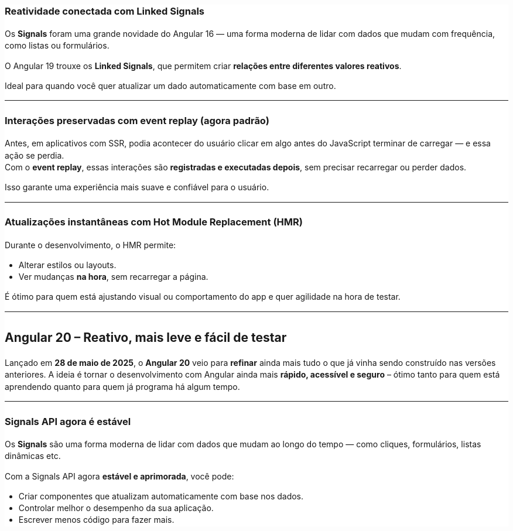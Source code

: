 ### Reatividade conectada com **Linked Signals**

Os **Signals** foram uma grande novidade do Angular 16 — uma forma moderna de lidar com dados que mudam com frequência, como listas ou formulários.

O Angular 19 trouxe os **Linked Signals**, que permitem criar **relações entre diferentes valores reativos**.

Ideal para quando você quer atualizar um dado automaticamente com base em outro.

---

### Interações preservadas com **event replay** (agora padrão)

Antes, em aplicativos com SSR, podia acontecer do usuário clicar em algo antes do JavaScript terminar de carregar — e essa ação se perdia.  
Com o **event replay**, essas interações são **registradas e executadas depois**, sem precisar recarregar ou perder dados.

Isso garante uma experiência mais suave e confiável para o usuário.

---

### Atualizações instantâneas com **Hot Module Replacement (HMR)**

Durante o desenvolvimento, o HMR permite:

- Alterar estilos ou layouts.
- Ver mudanças **na hora**, sem recarregar a página.

É ótimo para quem está ajustando visual ou comportamento do app e quer agilidade na hora de testar.

---

## Angular 20 – Reativo, mais leve e fácil de testar

Lançado em **28 de maio de 2025**, o **Angular 20** veio para **refinar** ainda mais tudo o que já vinha sendo construído nas versões anteriores. A ideia é tornar o desenvolvimento com Angular ainda mais **rápido, acessível e seguro** – ótimo tanto para quem está aprendendo quanto para quem já programa há algum tempo.

---

### **Signals API agora é estável**

Os **Signals** são uma forma moderna de lidar com dados que mudam ao longo do tempo — como cliques, formulários, listas dinâmicas etc.

Com a Signals API agora **estável e aprimorada**, você pode:

- Criar componentes que atualizam automaticamente com base nos dados.
- Controlar melhor o desempenho da sua aplicação.
- Escrever menos código para fazer mais.
